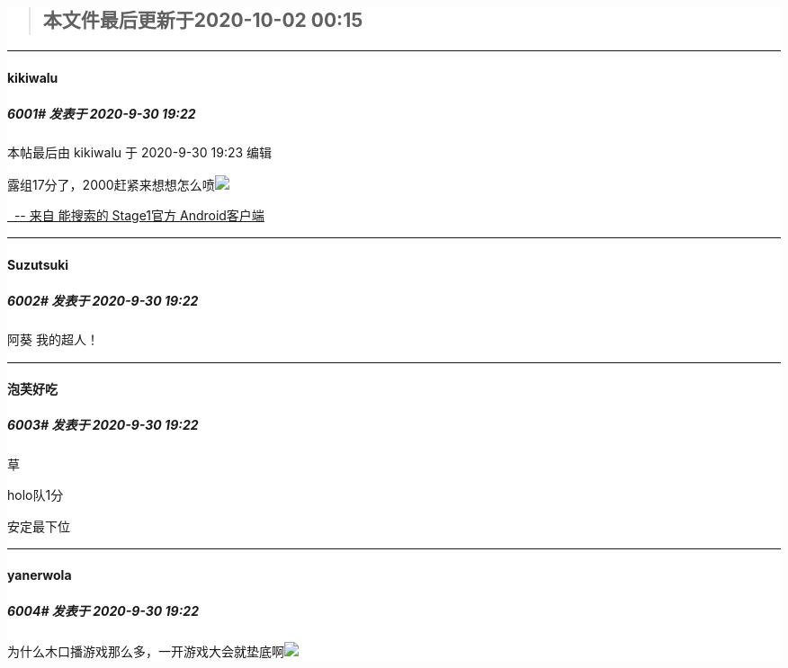 > ## **本文件最后更新于2020-10-02 00:15** 



-----

####  kikiwalu  
##### 6001#       发表于 2020-9-30 19:22



 本帖最后由 kikiwalu 于 2020-9-30 19:23 编辑 

露组17分了，2000赶紧来想想怎么喷<img src="https://static.saraba1st.com/image/smiley/face2017/067.png" referrerpolicy="no-referrer">

[  -- 来自 能搜索的 Stage1官方 Android客户端](https://www.coolapk.com/apk/140634)







-----

####  Suzutsuki  
##### 6002#       发表于 2020-9-30 19:22




阿葵 我的超人！







-----

####  泡芙好吃  
##### 6003#       发表于 2020-9-30 19:22




草

holo队1分

安定最下位







-----

####  yanerwola  
##### 6004#       发表于 2020-9-30 19:22




为什么木口播游戏那么多，一开游戏大会就垫底啊<img src="https://static.saraba1st.com/image/smiley/face2017/068.png" referrerpolicy="no-referrer">
